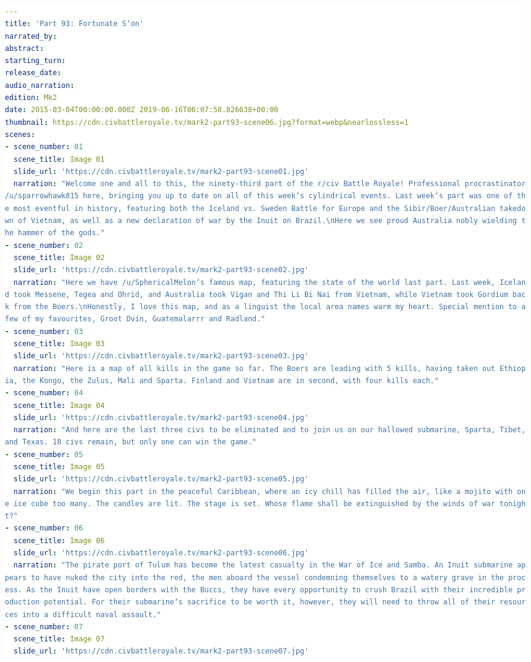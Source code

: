 ```yaml
---
title: 'Part 93: Fortunate S‘on'
narrated_by: 
abstract: 
starting_turn: 
release_date: 
audio_narration: 
edition: Mk2
date: 2015-03-04T00:00:00.000Z 2019-06-16T06:07:58.826638+00:00 
thumbnail: https://cdn.civbattleroyale.tv/mark2-part93-scene06.jpg?format=webp&nearlossless=1
scenes:
- scene_number: 01
  scene_title: Image 01
  slide_url: 'https://cdn.civbattleroyale.tv/mark2-part93-scene01.jpg'
  narration: "Welcome one and all to this, the ninety-third part of the r/civ Battle Royale! Professional procrastinator /u/sparrowhawk815 here, bringing you up to date on all of this week‘s cylindrical events. Last week‘s part was one of the most eventful in history, featuring both the Iceland vs. Sweden Battle for Europe and the Sibir/Boer/Australian takedown of Vietnam, as well as a new declaration of war by the Inuit on Brazil.\nHere we see proud Australia nobly wielding the hammer of the gods."
- scene_number: 02
  scene_title: Image 02
  slide_url: 'https://cdn.civbattleroyale.tv/mark2-part93-scene02.jpg'
  narration: "Here we have /u/SphericalMelon‘s famous map, featuring the state of the world last part. Last week, Iceland took Messene, Tegea and Ohrid, and Australia took Vigan and Thi Li Bi Nai from Vietnam, while Vietnam took Gordium back from the Boers.\nHonestly, I love this map, and as a linguist the local area names warm my heart. Special mention to a few of my favourites, Groot Dvin, Guatemalarrr and Radland."
- scene_number: 03
  scene_title: Image 03
  slide_url: 'https://cdn.civbattleroyale.tv/mark2-part93-scene03.jpg'
  narration: "Here is a map of all kills in the game so far. The Boers are leading with 5 kills, having taken out Ethiopia, the Kongo, the Zulus, Mali and Sparta. Finland and Vietnam are in second, with four kills each."
- scene_number: 04
  scene_title: Image 04
  slide_url: 'https://cdn.civbattleroyale.tv/mark2-part93-scene04.jpg'
  narration: "And here are the last three civs to be eliminated and to join us on our hallowed submarine, Sparta, Tibet, and Texas. 18 civs remain, but only one can win the game."
- scene_number: 05
  scene_title: Image 05
  slide_url: 'https://cdn.civbattleroyale.tv/mark2-part93-scene05.jpg'
  narration: "We begin this part in the peaceful Caribbean, where an icy chill has filled the air, like a mojito with one ice cube too many. The candles are lit. The stage is set. Whose flame shall be extinguished by the winds of war tonight?"
- scene_number: 06
  scene_title: Image 06
  slide_url: 'https://cdn.civbattleroyale.tv/mark2-part93-scene06.jpg'
  narration: "The pirate port of Tulum has become the latest casualty in the War of Ice and Samba. An Inuit submarine appears to have nuked the city into the red, the men aboard the vessel condemning themselves to a watery grave in the process. As the Inuit have open borders with the Buccs, they have every opportunity to crush Brazil with their incredible production potential. For their submarine‘s sacrifice to be worth it, however, they will need to throw all of their resources into a difficult naval assault."
- scene_number: 07
  scene_title: Image 07
  slide_url: 'https://cdn.civbattleroyale.tv/mark2-part93-scene07.jpg'
```